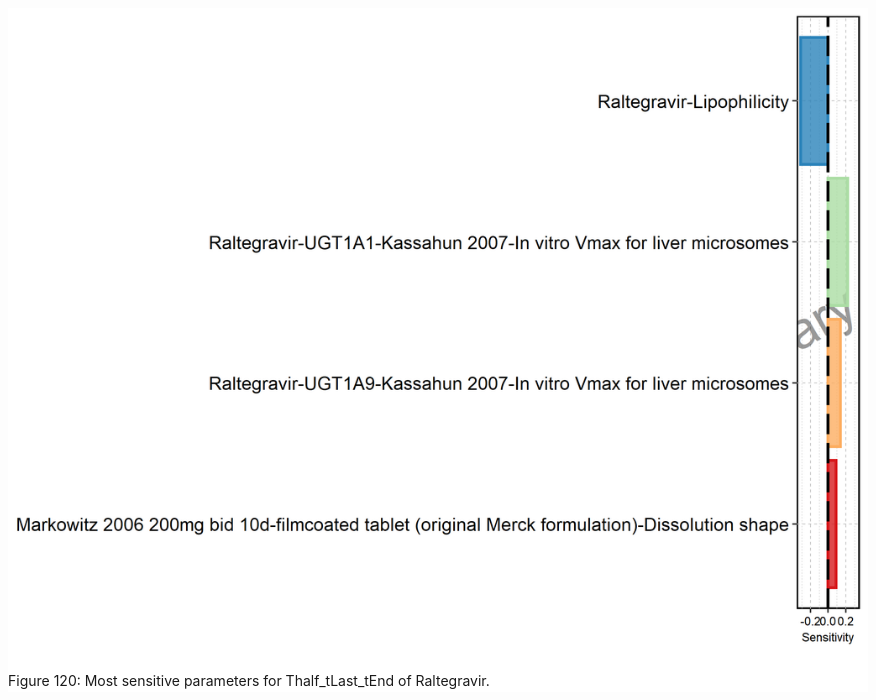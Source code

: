 ![](Sensitivity/Raltegravir%20200%20mg%20filmcoated%20tablet%20md-Thalf-Plasma%20(Peripheral%20Venous%20Blood).png)


Figure 120: Most sensitive parameters for Thalf_tLast_tEnd of Raltegravir.

